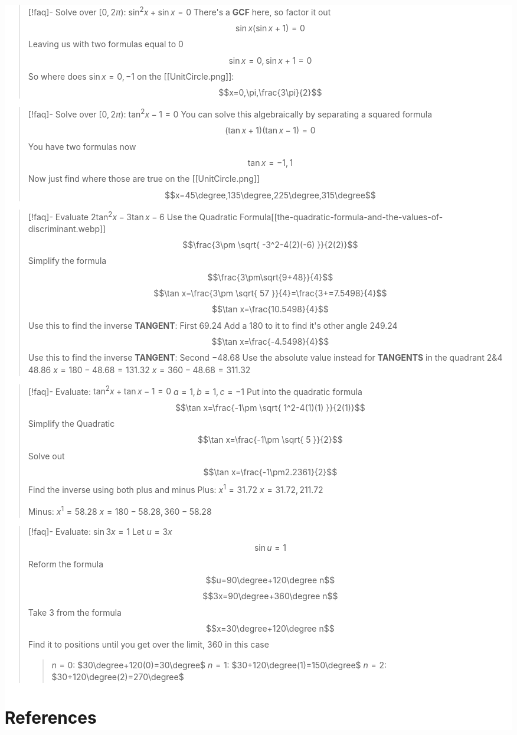 >[!faq]- Solve over $[0,2\pi)$: $\sin^2x+\sin x=0$
>There's a __GCF__ here, so factor it out $$\sin x(\sin x+1)=0$$
>Leaving us with two formulas equal to 0 $$\sin x=0,\sin x+1=0$$
>So where does $\sin x=0,-1$ on the [[UnitCircle.png]]: $$x=0,\pi,\frac{3\pi}{2}$$

>[!faq]- Solve over $[0,2\pi)$: $\tan^2x-1=0$
>You can solve this algebraically by separating a squared formula$$(\tan x+1)(\tan x-1)=0$$
>You have two formulas now$$\tan x=-1,1$$
>Now just find where those are true on the [[UnitCircle.png]] $$x=45\degree,135\degree,225\degree,315\degree$$

>[!faq]- Evaluate $2\tan^2 x-3\tan x-6$
>Use the Quadratic Formula[[the-quadratic-formula-and-the-values-of-discriminant.webp]] $$\frac{3\pm \sqrt{ -3^2-4(2)(-6) }}{2(2)}$$
>Simplify the formula $$\frac{3\pm\sqrt{9+48}}{4}$$
>$$\tan x=\frac{3\pm \sqrt{ 57 }}{4}=\frac{3+=7.5498}{4}$$
>$$\tan x=\frac{10.5498}{4}$$
>Use this to find the inverse __TANGENT__: First $69.24$
>Add a 180 to it to find it's other angle $249.24$
>$$\tan x=\frac{-4.5498}{4}$$
>Use this to find the inverse __TANGENT__: Second $-48.68$
>Use the absolute value instead for __TANGENTS__ in the quadrant 2&4 $48.86$
>$x=180-48.68=131.32$
>$x=360-48.68=311.32$

>[!faq]- Evaluate: $\tan^2x+\tan x-1=0$
>$a=1,b=1,c=-1$
>Put into the quadratic formula $$\tan x=\frac{-1\pm \sqrt{ 1^2-4(1)(1) }}{2(1)}$$
>Simplify the Quadratic $$\tan x=\frac{-1\pm \sqrt{ 5 }}{2}$$
>Solve out $$\tan x=\frac{-1\pm2.2361}{2}$$
>Find the inverse using both plus and minus
>Plus:
>$x^1=31.72$
>$x=31.72,211.72$
>
>Minus:
>$x^1=58.28$
>$x=180-58.28,360-58.28$

>[!faq]- Evaluate: $\sin 3x=1$
>Let $u=3x$ $$\sin u=1$$
>Reform the formula $$u=90\degree+120\degree n$$
>$$3x=90\degree+360\degree n$$
>Take 3 from the formula $$x=30\degree+120\degree n$$
>Find it to positions until you get over the limit, 360 in this case
> >$n=0$: $30\degree+120(0)=30\degree$
> >$n=1$: $30+120\degree(1)=150\degree$
> >$n=2$: $30+120\degree(2)=270\degree$

# References